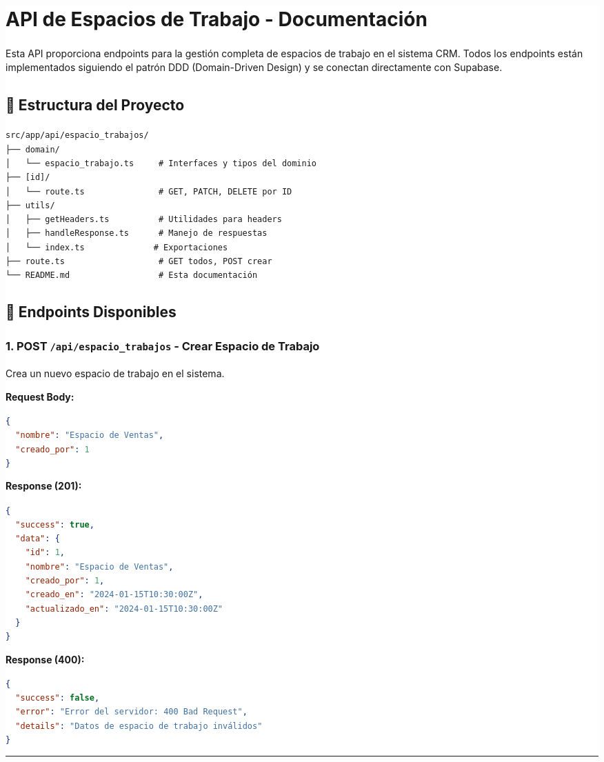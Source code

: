 # API de Espacios de Trabajo - Documentación

Esta API proporciona endpoints para la gestión completa de espacios de trabajo en el sistema CRM. Todos los endpoints están implementados siguiendo el patrón DDD (Domain-Driven Design) y se conectan directamente con Supabase.

## 📁 Estructura del Proyecto

```
src/app/api/espacio_trabajos/
├── domain/
│   └── espacio_trabajo.ts     # Interfaces y tipos del dominio
├── [id]/
│   └── route.ts               # GET, PATCH, DELETE por ID
├── utils/
│   ├── getHeaders.ts          # Utilidades para headers
│   ├── handleResponse.ts      # Manejo de respuestas
│   └── index.ts              # Exportaciones
├── route.ts                   # GET todos, POST crear
└── README.md                  # Esta documentación
```

## 🔗 Endpoints Disponibles

### 1. **POST** `/api/espacio_trabajos` - Crear Espacio de Trabajo

Crea un nuevo espacio de trabajo en el sistema.

**Request Body:**
```json
{
  "nombre": "Espacio de Ventas",
  "creado_por": 1
}
```

**Response (201):**
```json
{
  "success": true,
  "data": {
    "id": 1,
    "nombre": "Espacio de Ventas",
    "creado_por": 1,
    "creado_en": "2024-01-15T10:30:00Z",
    "actualizado_en": "2024-01-15T10:30:00Z"
  }
}
```

**Response (400):**
```json
{
  "success": false,
  "error": "Error del servidor: 400 Bad Request",
  "details": "Datos de espacio de trabajo inválidos"
}
```

---